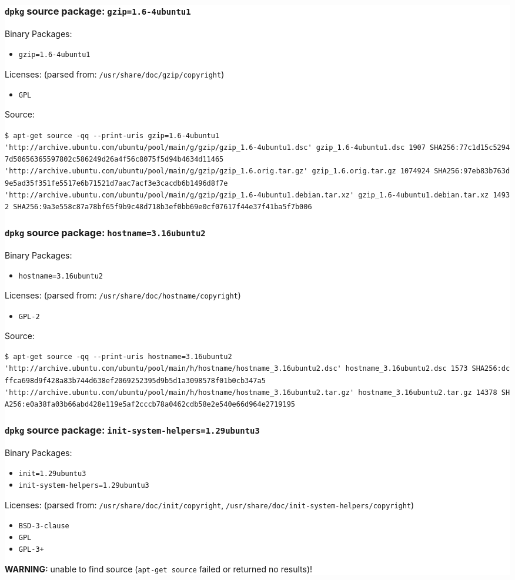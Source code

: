 ### `dpkg` source package: `gzip=1.6-4ubuntu1`

Binary Packages:

- `gzip=1.6-4ubuntu1`

Licenses: (parsed from: `/usr/share/doc/gzip/copyright`)

- `GPL`

Source:

```console
$ apt-get source -qq --print-uris gzip=1.6-4ubuntu1
'http://archive.ubuntu.com/ubuntu/pool/main/g/gzip/gzip_1.6-4ubuntu1.dsc' gzip_1.6-4ubuntu1.dsc 1907 SHA256:77c1d15c52947d50656365597802c586249d26a4f56c8075f5d94b4634d11465
'http://archive.ubuntu.com/ubuntu/pool/main/g/gzip/gzip_1.6.orig.tar.gz' gzip_1.6.orig.tar.gz 1074924 SHA256:97eb83b763d9e5ad35f351fe5517e6b71521d7aac7acf3e3cacdb6b1496d8f7e
'http://archive.ubuntu.com/ubuntu/pool/main/g/gzip/gzip_1.6-4ubuntu1.debian.tar.xz' gzip_1.6-4ubuntu1.debian.tar.xz 14932 SHA256:9a3e558c87a78bf65f9b9c48d718b3ef0bb69e0cf07617f44e37f41ba5f7b006
```

### `dpkg` source package: `hostname=3.16ubuntu2`

Binary Packages:

- `hostname=3.16ubuntu2`

Licenses: (parsed from: `/usr/share/doc/hostname/copyright`)

- `GPL-2`

Source:

```console
$ apt-get source -qq --print-uris hostname=3.16ubuntu2
'http://archive.ubuntu.com/ubuntu/pool/main/h/hostname/hostname_3.16ubuntu2.dsc' hostname_3.16ubuntu2.dsc 1573 SHA256:dcffca698d9f428a83b744d638ef2069252395d9b5d1a3098578f01b0cb347a5
'http://archive.ubuntu.com/ubuntu/pool/main/h/hostname/hostname_3.16ubuntu2.tar.gz' hostname_3.16ubuntu2.tar.gz 14378 SHA256:e0a38fa03b66abd428e119e5af2cccb78a0462cdb58e2e540e66d964e2719195
```

### `dpkg` source package: `init-system-helpers=1.29ubuntu3`

Binary Packages:

- `init=1.29ubuntu3`
- `init-system-helpers=1.29ubuntu3`

Licenses: (parsed from: `/usr/share/doc/init/copyright`, `/usr/share/doc/init-system-helpers/copyright`)

- `BSD-3-clause`
- `GPL`
- `GPL-3+`

**WARNING:** unable to find source (`apt-get source` failed or returned no results)!
